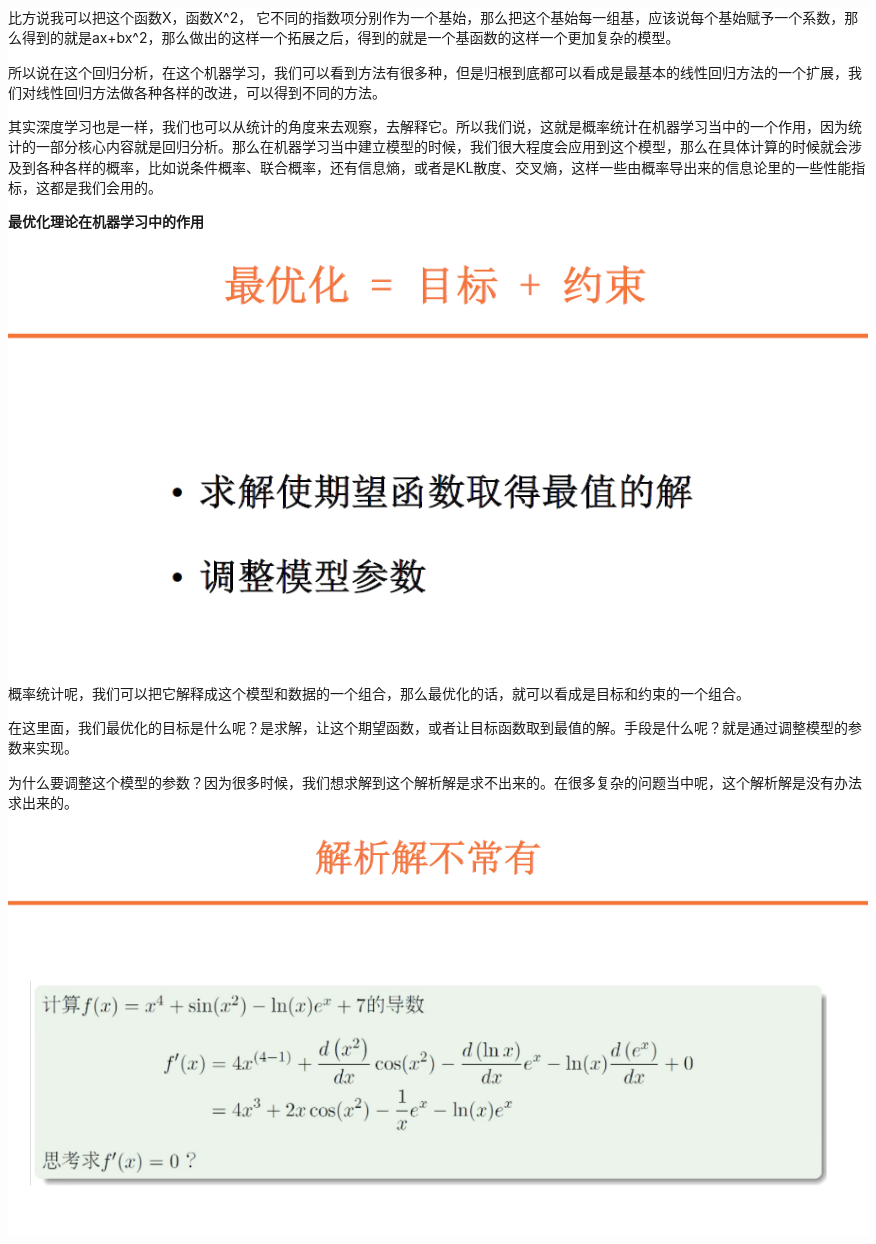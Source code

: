 比方说我可以把这个函数X，函数X\^2， 它不同的指数项分别作为一个基始，那么把这个基始每一组基，应该说每个基始赋予一个系数，那么得到的就是ax+bx\^2，那么做出的这样一个拓展之后，得到的就是一个基函数的这样一个更加复杂的模型。

所以说在这个回归分析，在这个机器学习，我们可以看到方法有很多种，但是归根到底都可以看成是最基本的线性回归方法的一个扩展，我们对线性回归方法做各种各样的改进，可以得到不同的方法。

其实深度学习也是一样，我们也可以从统计的角度来去观察，去解释它。所以我们说，这就是概率统计在机器学习当中的一个作用，因为统计的一部分核心内容就是回归分析。那么在机器学习当中建立模型的时候，我们很大程度会应用到这个模型，那么在具体计算的时候就会涉及到各种各样的概率，比如说条件概率、联合概率，还有信息熵，或者是KL散度、交叉熵，这样一些由概率导出来的信息论里的一些性能指标，这都是我们会用的。

**最优化理论在机器学习中的作用**

![](./httpsstatic001geekbangorgresourceimage731973d5325998e74936fdd4938d4a79e119.png)

概率统计呢，我们可以把它解释成这个模型和数据的一个组合，那么最优化的话，就可以看成是目标和约束的一个组合。

在这里面，我们最优化的目标是什么呢？是求解，让这个期望函数，或者让目标函数取到最值的解。手段是什么呢？就是通过调整模型的参数来实现。

为什么要调整这个模型的参数？因为很多时候，我们想求解到这个解析解是求不出来的。在很多复杂的问题当中呢，这个解析解是没有办法求出来的。

![](./httpsstatic001geekbangorgresourceimagef33cf3c49841be9370e375c2526821a2763c.png)
